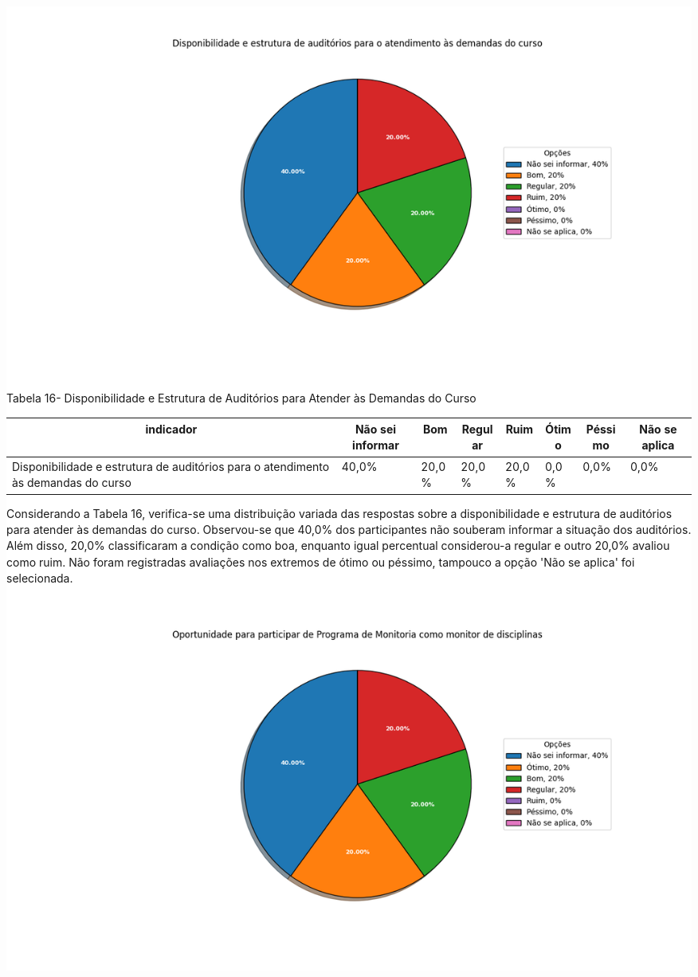 ![Disponibilidade e Estrutura de Auditórios para Atender às Demandas do Curso](Figura_Grafico/fig_71_233_1821.png 'Disponibilidade e Estrutura de Auditórios para Atender às Demandas do Curso')

Tabela 16- Disponibilidade e Estrutura de Auditórios para Atender às Demandas do Curso 

| indicador | Não sei informar | Bom | Regular | Ruim | Ótimo | Péssimo | Não se aplica | 
|---|---|---|---|---|---|---|---| 
| Disponibilidade e estrutura de auditórios para o atendimento às demandas do curso | 40,0% |  20,0% |  20,0% |  20,0% |  0,0% |  0,0% |  0,0% | 
 
Considerando a Tabela 16, verifica-se uma distribuição variada das respostas sobre a disponibilidade e estrutura de auditórios para atender às demandas do curso. Observou-se que 40,0% dos participantes não souberam informar a situação dos auditórios. Além disso, 20,0% classificaram a condição como boa, enquanto igual percentual considerou-a regular e outro 20,0% avaliou como ruim. Não foram registradas avaliações nos extremos de ótimo ou péssimo, tampouco a opção 'Não se aplica' foi selecionada.


![Oportunidade de Participação no Programa de Monitoria de Disciplinas](Figura_Grafico/fig_71_234_1806.png 'Oportunidade de Participação no Programa de Monitoria de Disciplinas')
